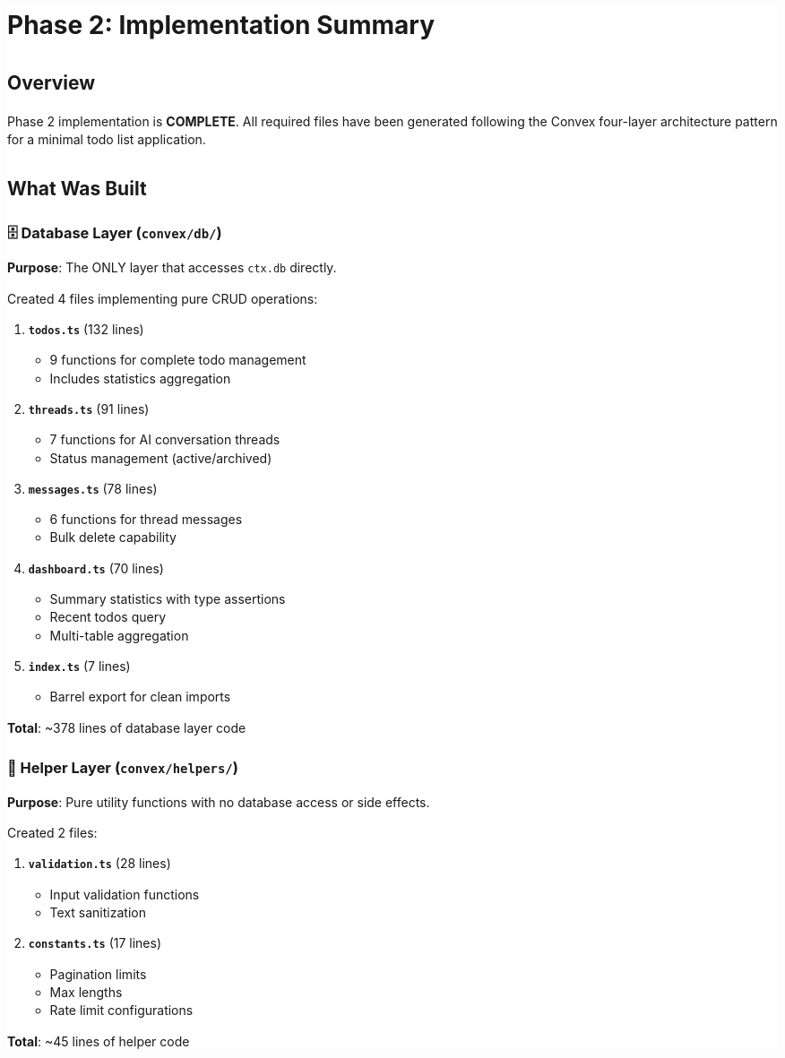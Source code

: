 # Phase 2: Implementation Summary

## Overview

Phase 2 implementation is **COMPLETE**. All required files have been generated following the Convex four-layer architecture pattern for a minimal todo list application.

## What Was Built

### 🗄️ Database Layer (`convex/db/`)

**Purpose**: The ONLY layer that accesses `ctx.db` directly.

Created 4 files implementing pure CRUD operations:

1. **`todos.ts`** (132 lines)
   - 9 functions for complete todo management
   - Includes statistics aggregation

2. **`threads.ts`** (91 lines)
   - 7 functions for AI conversation threads
   - Status management (active/archived)

3. **`messages.ts`** (78 lines)
   - 6 functions for thread messages
   - Bulk delete capability

4. **`dashboard.ts`** (70 lines)
   - Summary statistics with type assertions
   - Recent todos query
   - Multi-table aggregation

5. **`index.ts`** (7 lines)
   - Barrel export for clean imports

**Total**: ~378 lines of database layer code

### 🔧 Helper Layer (`convex/helpers/`)

**Purpose**: Pure utility functions with no database access or side effects.

Created 2 files:

1. **`validation.ts`** (28 lines)
   - Input validation functions
   - Text sanitization

2. **`constants.ts`** (17 lines)
   - Pagination limits
   - Max lengths
   - Rate limit configurations

**Total**: ~45 lines of helper code
